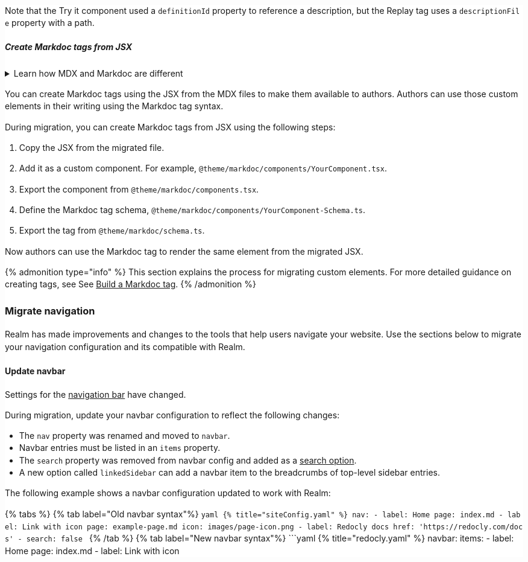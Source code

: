Note that the Try it component used a `definitionId` property to reference a description, but the Replay tag uses a `descriptionFile` property with a path.

##### Create Markdoc tags from JSX

<details><summary>Learn how MDX and Markdoc are different</summary></details>

You can create Markdoc tags using the JSX from the MDX files to make them available to authors.
Authors can use those custom elements in their writing using the Markdoc tag syntax.

During migration, you can create Markdoc tags from JSX using the following steps:

1. Copy the JSX from the migrated file.

2. Add it as a custom component. For example, `@theme/markdoc/components/YourComponent.tsx`.

3. Export the component from `@theme/markdoc/components.tsx`.

4. Define the Markdoc tag schema, `@theme/markdoc/components/YourComponent-Schema.ts`.

5. Export the tag from `@theme/markdoc/schema.ts`.

Now authors can use the Markdoc tag to render the same element from the migrated JSX.

{% admonition type="info" %}
  This section explains the process for migrating custom elements.
  For more detailed guidance on creating tags, see See [Build a Markdoc tag](../customization/build-markdoc-tags.md).
{% /admonition %}

### Migrate navigation

Realm has made improvements and changes to the tools that help users navigate your website.
Use the sections below to migrate your navigation configuration and its compatible with Realm.

#### Update navbar

Settings for the [navigation bar](../config/navbar.md) have changed.

During migration, update your navbar configuration to reflect the following changes:

- The `nav` property was renamed and moved to `navbar`.
- Navbar entries must be listed in an `items` property.
- The `search` property was removed from navbar config and added as a [search option](../config/search.md).
- A new option called `linkedSidebar` can add a navbar item to the breadcrumbs of top-level sidebar entries.

The following example shows a navbar configuration updated to work with Realm:

{% tabs %}
  {% tab label="Old navbar syntax"%}
    ```yaml {% title="siteConfig.yaml" %}
    nav:
      - label: Home
        page: index.md
      - label: Link with icon
        page: example-page.md
        icon: images/page-icon.png
      - label: Redocly docs
        href: 'https://redocly.com/docs'
      - search: false
    ```
  {% /tab %}
  {% tab label="New navbar syntax"%}
    ```yaml {% title="redocly.yaml" %}
    navbar:
      items:
        - label: Home
          page: index.md
        - label: Link with icon